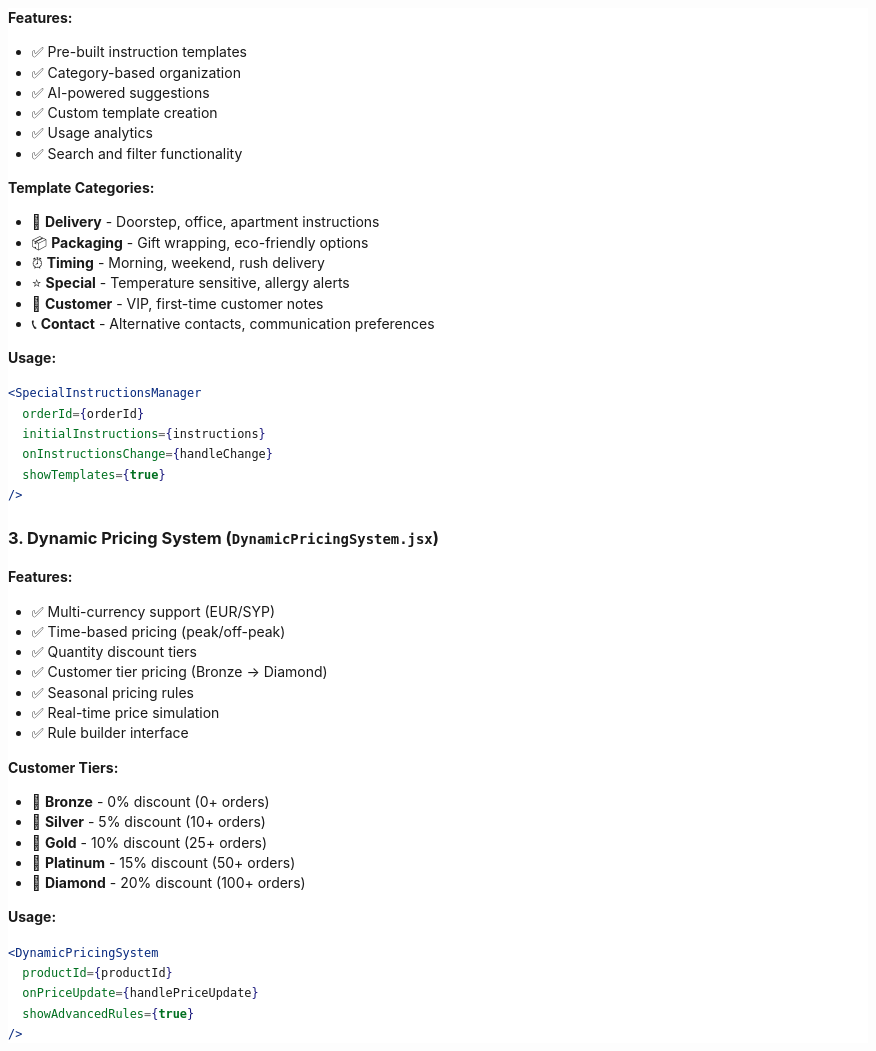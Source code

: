 **Features:**

- ✅ Pre-built instruction templates
- ✅ Category-based organization
- ✅ AI-powered suggestions
- ✅ Custom template creation
- ✅ Usage analytics
- ✅ Search and filter functionality

**Template Categories:**

- 🚚 **Delivery** - Doorstep, office, apartment instructions
- 📦 **Packaging** - Gift wrapping, eco-friendly options
- ⏰ **Timing** - Morning, weekend, rush delivery
- ⭐ **Special** - Temperature sensitive, allergy alerts
- 👤 **Customer** - VIP, first-time customer notes
- 📞 **Contact** - Alternative contacts, communication preferences

**Usage:**

```jsx
<SpecialInstructionsManager
  orderId={orderId}
  initialInstructions={instructions}
  onInstructionsChange={handleChange}
  showTemplates={true}
/>
```

### 3. Dynamic Pricing System (`DynamicPricingSystem.jsx`)

**Features:**

- ✅ Multi-currency support (EUR/SYP)
- ✅ Time-based pricing (peak/off-peak)
- ✅ Quantity discount tiers
- ✅ Customer tier pricing (Bronze → Diamond)
- ✅ Seasonal pricing rules
- ✅ Real-time price simulation
- ✅ Rule builder interface

**Customer Tiers:**

- 🥉 **Bronze** - 0% discount (0+ orders)
- 🥈 **Silver** - 5% discount (10+ orders)
- 🥇 **Gold** - 10% discount (25+ orders)
- 💎 **Platinum** - 15% discount (50+ orders)
- 💠 **Diamond** - 20% discount (100+ orders)

**Usage:**

```jsx
<DynamicPricingSystem
  productId={productId}
  onPriceUpdate={handlePriceUpdate}
  showAdvancedRules={true}
/>
```
